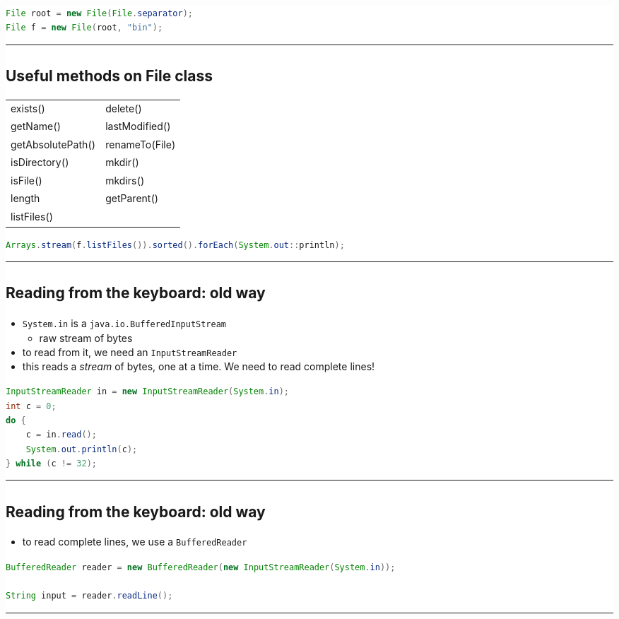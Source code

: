```java
File root = new File(File.separator);
File f = new File(root, "bin");
```

---

## Useful methods on File class

|   |   |
|---|---|
| exists() |          delete() |
| getName() |              lastModified() |
| getAbsolutePath() |      renameTo(File) |
| isDirectory()         | mkdir() |
| isFile()              | mkdirs() |
| length                | getParent() |
| listFiles()

```java
Arrays.stream(f.listFiles()).sorted().forEach(System.out::println);
```

---

## Reading from the keyboard: old way

- `System.in` is a `java.io.BufferedInputStream`
    - raw stream of bytes
- to read from it, we need an `InputStreamReader`
- this reads a _stream_ of bytes, one at a time. We need to read complete lines!

```java
InputStreamReader in = new InputStreamReader(System.in);
int c = 0;
do {
    c = in.read();
    System.out.println(c);
} while (c != 32);
```

---

## Reading from the keyboard: old way

- to read complete lines, we use a `BufferedReader`

```java
BufferedReader reader = new BufferedReader(new InputStreamReader(System.in));

String input = reader.readLine();
```

--- 